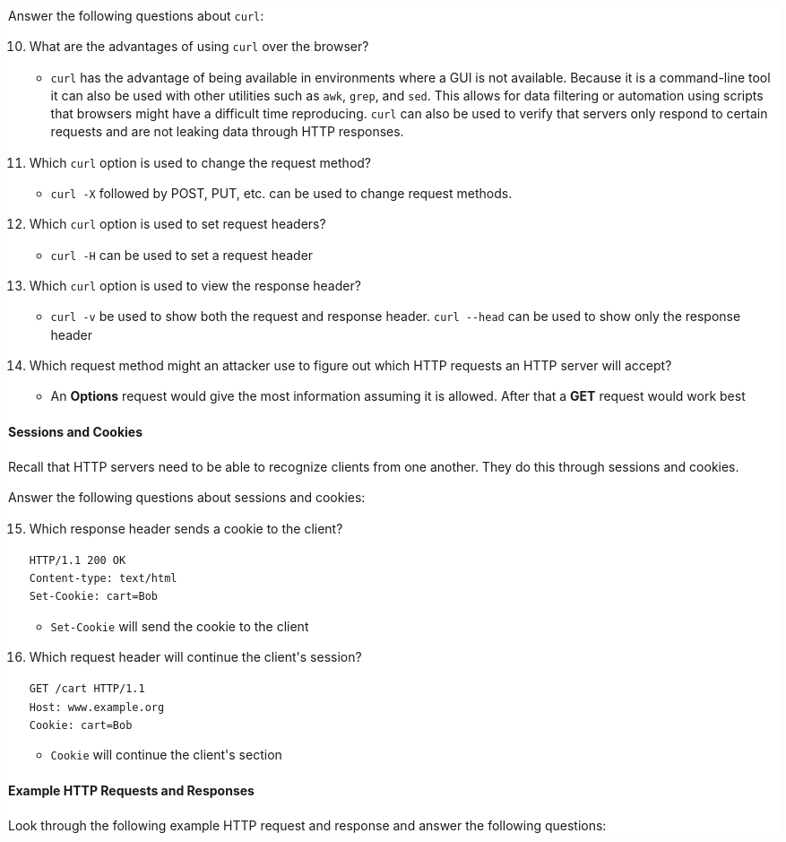Answer the following questions about `curl`:

10. What are the advantages of using `curl` over the browser?

    - `curl` has the advantage of being available in environments where a GUI is not available. Because it is a command-line tool it can also be used with other utilities such as `awk`, `grep`, and `sed`. This allows for data filtering or automation using scripts that browsers might have a difficult time reproducing. `curl` can also be used to verify that servers only respond to certain requests and are not leaking data through HTTP responses.

11. Which `curl` option is used to change the request method?

    - `curl -X` followed by POST, PUT, etc. can be used to change request methods.

12. Which `curl` option is used to set request headers?

    - `curl -H` can be used to set a request header

13. Which `curl` option is used to view the response header?

    - `curl -v` be used to show both the request and response header. `curl --head` can be used to show only the response header

14. Which request method might an attacker use to figure out which HTTP requests an HTTP server will accept?

    - An **Options** request would give the most information assuming it is allowed. After that a **GET** request would work best

#### Sessions and Cookies

Recall that HTTP servers need to be able to recognize clients from one another. They do this through sessions and cookies.

Answer the following questions about sessions and cookies:

15. Which response header sends a cookie to the client?

    ```HTTP
    HTTP/1.1 200 OK
    Content-type: text/html
    Set-Cookie: cart=Bob
    ```

    - `Set-Cookie` will send the cookie to the client

16. Which request header will continue the client's session?

    ```HTTP
    GET /cart HTTP/1.1
    Host: www.example.org
    Cookie: cart=Bob
    ```

    - `Cookie` will continue the client's section

#### Example HTTP Requests and Responses

Look through the following example HTTP request and response and answer the following questions:
